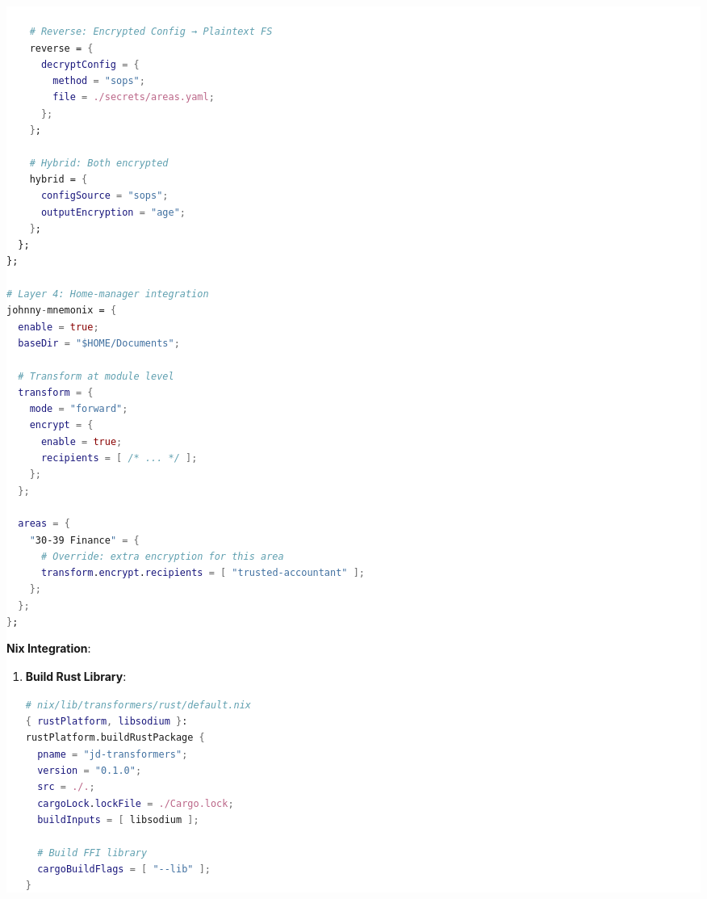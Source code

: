 ```nix

    # Reverse: Encrypted Config → Plaintext FS
    reverse = {
      decryptConfig = {
        method = "sops";
        file = ./secrets/areas.yaml;
      };
    };

    # Hybrid: Both encrypted
    hybrid = {
      configSource = "sops";
      outputEncryption = "age";
    };
  };
};

# Layer 4: Home-manager integration
johnny-mnemonix = {
  enable = true;
  baseDir = "$HOME/Documents";

  # Transform at module level
  transform = {
    mode = "forward";
    encrypt = {
      enable = true;
      recipients = [ /* ... */ ];
    };
  };

  areas = {
    "30-39 Finance" = {
      # Override: extra encryption for this area
      transform.encrypt.recipients = [ "trusted-accountant" ];
    };
  };
};
```

**Nix Integration**:

1. **Build Rust Library**:
   ```nix
   # nix/lib/transformers/rust/default.nix
   { rustPlatform, libsodium }:
   rustPlatform.buildRustPackage {
     pname = "jd-transformers";
     version = "0.1.0";
     src = ./.;
     cargoLock.lockFile = ./Cargo.lock;
     buildInputs = [ libsodium ];

     # Build FFI library
     cargoBuildFlags = [ "--lib" ];
   }
   ```
